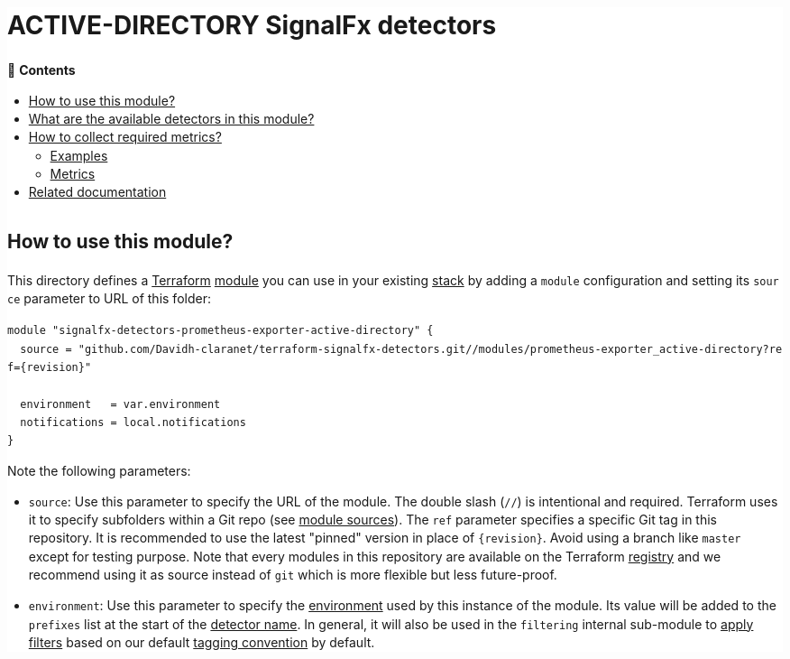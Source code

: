 # ACTIVE-DIRECTORY SignalFx detectors



:link: **Contents**

- [How to use this module?](#how-to-use-this-module)
- [What are the available detectors in this module?](#what-are-the-available-detectors-in-this-module)
- [How to collect required metrics?](#how-to-collect-required-metrics)
  - [Examples](#examples)
  - [Metrics](#metrics)
- [Related documentation](#related-documentation)



## How to use this module?

This directory defines a [Terraform](https://www.terraform.io/)
[module](https://www.terraform.io/language/modules/syntax) you can use in your
existing [stack](https://github.com/claranet/terraform-signalfx-detectors/wiki/Getting-started#stack) by adding a
`module` configuration and setting its `source` parameter to URL of this folder:

```hcl
module "signalfx-detectors-prometheus-exporter-active-directory" {
  source = "github.com/Davidh-claranet/terraform-signalfx-detectors.git//modules/prometheus-exporter_active-directory?ref={revision}"

  environment   = var.environment
  notifications = local.notifications
}
```

Note the following parameters:

* `source`: Use this parameter to specify the URL of the module. The double slash (`//`) is intentional  and required.
  Terraform uses it to specify subfolders within a Git repo (see [module
  sources](https://www.terraform.io/language/modules/sources)). The `ref` parameter specifies a specific Git tag in
  this repository. It is recommended to use the latest "pinned" version in place of `{revision}`. Avoid using a branch
  like `master` except for testing purpose. Note that every modules in this repository are available on the Terraform
  [registry](https://registry.terraform.io/modules/claranet/detectors/signalfx) and we recommend using it as source
  instead of `git` which is more flexible but less future-proof.

* `environment`: Use this parameter to specify the
  [environment](https://github.com/claranet/terraform-signalfx-detectors/wiki/Getting-started#environment) used by this
  instance of the module.
  Its value will be added to the `prefixes` list at the start of the [detector
  name](https://github.com/claranet/terraform-signalfx-detectors/wiki/Templating#example).
  In general, it will also be used in the `filtering` internal sub-module to [apply
  filters](https://github.com/claranet/terraform-signalfx-detectors/wiki/Guidance#filtering) based on our default
  [tagging convention](https://github.com/claranet/terraform-signalfx-detectors/wiki/Tagging-convention) by default.
